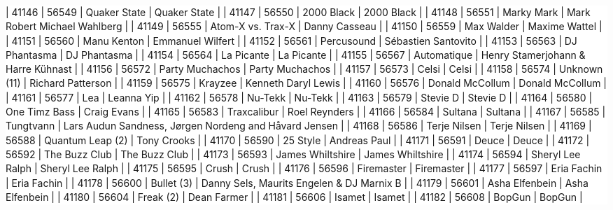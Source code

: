 | 41146 | 56549 | Quaker State | Quaker State |
| 41147 | 56550 | 2000 Black | 2000 Black |
| 41148 | 56551 | Marky Mark | Mark Robert Michael Wahlberg |
| 41149 | 56555 | Atom-X vs. Trax-X | Danny Casseau |
| 41150 | 56559 | Max Walder | Maxime Wattel |
| 41151 | 56560 | Manu Kenton | Emmanuel Wilfert |
| 41152 | 56561 | Percusound | Sébastien Santovito |
| 41153 | 56563 | DJ Phantasma | DJ Phantasma |
| 41154 | 56564 | La Picante | La Picante |
| 41155 | 56567 | Automatique | Henry Stamerjohann & Harre Kühnast |
| 41156 | 56572 | Party Muchachos | Party Muchachos |
| 41157 | 56573 | Celsi | Celsi |
| 41158 | 56574 | Unknown (11) | Richard Patterson |
| 41159 | 56575 | Krayzee | Kenneth Daryl Lewis |
| 41160 | 56576 | Donald McCollum | Donald McCollum |
| 41161 | 56577 | Lea | Leanna Yip |
| 41162 | 56578 | Nu-Tekk | Nu-Tekk |
| 41163 | 56579 | Stevie D | Stevie D |
| 41164 | 56580 | One Timz Bass | Craig Evans |
| 41165 | 56583 | Traxcalibur | Roel Reynders |
| 41166 | 56584 | Sultana | Sultana |
| 41167 | 56585 | Tungtvann | Lars Audun Sandness, Jørgen Nordeng and Håvard Jensen |
| 41168 | 56586 | Terje Nilsen | Terje Nilsen |
| 41169 | 56588 | Quantum Leap (2) | Tony Crooks |
| 41170 | 56590 | 25 Style | Andreas Paul |
| 41171 | 56591 | Deuce | Deuce |
| 41172 | 56592 | The Buzz Club | The Buzz Club |
| 41173 | 56593 | James Whiltshire | James Whiltshire |
| 41174 | 56594 | Sheryl Lee Ralph | Sheryl Lee Ralph |
| 41175 | 56595 | Crush | Crush |
| 41176 | 56596 | Firemaster | Firemaster |
| 41177 | 56597 | Eria Fachin | Eria Fachin |
| 41178 | 56600 | Bullet (3) | Danny Sels, Maurits Engelen & DJ Marnix B |
| 41179 | 56601 | Asha Elfenbein | Asha Elfenbein |
| 41180 | 56604 | Freak (2) | Dean Farmer |
| 41181 | 56606 | Isamet | Isamet |
| 41182 | 56608 | BopGun | BopGun |